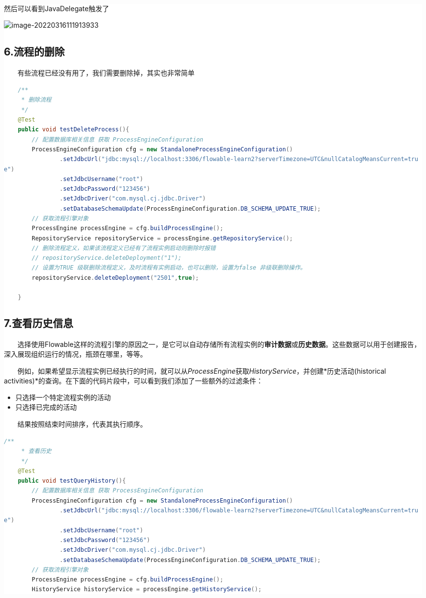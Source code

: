 
然后可以看到JavaDelegate触发了

![image-20220316111913933](https://gwzone.oss-cn-beijing.aliyuncs.com/bpmn/image-20220316111913933.png)





## 6.流程的删除

&emsp;&emsp;有些流程已经没有用了，我们需要删除掉，其实也非常简单

```java
    /**
     * 删除流程
     */
    @Test
    public void testDeleteProcess(){
        // 配置数据库相关信息 获取 ProcessEngineConfiguration
        ProcessEngineConfiguration cfg = new StandaloneProcessEngineConfiguration()
                .setJdbcUrl("jdbc:mysql://localhost:3306/flowable-learn2?serverTimezone=UTC&nullCatalogMeansCurrent=true")
                .setJdbcUsername("root")
                .setJdbcPassword("123456")
                .setJdbcDriver("com.mysql.cj.jdbc.Driver")
                .setDatabaseSchemaUpdate(ProcessEngineConfiguration.DB_SCHEMA_UPDATE_TRUE);
        // 获取流程引擎对象
        ProcessEngine processEngine = cfg.buildProcessEngine();
        RepositoryService repositoryService = processEngine.getRepositoryService();
        // 删除流程定义，如果该流程定义已经有了流程实例启动则删除时报错
        // repositoryService.deleteDeployment("1");
        // 设置为TRUE 级联删除流程定义，及时流程有实例启动，也可以删除，设置为false 非级联删除操作。
        repositoryService.deleteDeployment("2501",true);

    }
```

## 7.查看历史信息

&emsp;&emsp;选择使用Flowable这样的流程引擎的原因之一，是它可以自动存储所有流程实例的**审计数据**或**历史数据**。这些数据可以用于创建报告，深入展现组织运行的情况，瓶颈在哪里，等等。

&emsp;&emsp;例如，如果希望显示流程实例已经执行的时间，就可以从*ProcessEngine*获取*HistoryService*，并创建*历史活动(historical activities)*的查询。在下面的代码片段中，可以看到我们添加了一些额外的过滤条件：

- 只选择一个特定流程实例的活动
- 只选择已完成的活动

&emsp;&emsp;结果按照结束时间排序，代表其执行顺序。

```java
/**
     * 查看历史
     */
    @Test
    public void testQueryHistory(){
        // 配置数据库相关信息 获取 ProcessEngineConfiguration
        ProcessEngineConfiguration cfg = new StandaloneProcessEngineConfiguration()
                .setJdbcUrl("jdbc:mysql://localhost:3306/flowable-learn2?serverTimezone=UTC&nullCatalogMeansCurrent=true")
                .setJdbcUsername("root")
                .setJdbcPassword("123456")
                .setJdbcDriver("com.mysql.cj.jdbc.Driver")
                .setDatabaseSchemaUpdate(ProcessEngineConfiguration.DB_SCHEMA_UPDATE_TRUE);
        // 获取流程引擎对象
        ProcessEngine processEngine = cfg.buildProcessEngine();
        HistoryService historyService = processEngine.getHistoryService();
```